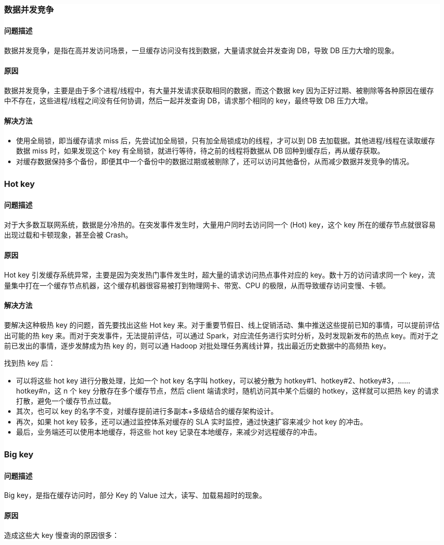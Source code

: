 

### 数据并发竞争

#### 问题描述

数据并发竞争，是指在高并发访问场景，一旦缓存访问没有找到数据，大量请求就会并发查询 DB，导致 DB 压力大增的现象。

#### 原因

数据并发竞争，主要是由于多个进程/线程中，有大量并发请求获取相同的数据，而这个数据 key 因为正好过期、被剔除等各种原因在缓存中不存在，这些进程/线程之间没有任何协调，然后一起并发查询 DB，请求那个相同的 key，最终导致 DB 压力大增。

#### 解决方法

- 使用全局锁，即当缓存请求 miss 后，先尝试加全局锁，只有加全局锁成功的线程，才可以到 DB 去加载据。其他进程/线程在读取缓存数据 miss 时，如果发现这个 key 有全局锁，就进行等待，待之前的线程将数据从 DB 回种到缓存后，再从缓存获取。
- 对缓存数据保持多个备份，即便其中一个备份中的数据过期或被剔除了，还可以访问其他备份，从而减少数据并发竞争的情况。



### Hot key

#### 问题描述

对于大多数互联网系统，数据是分冷热的。在突发事件发生时，大量用户同时去访问同一个 (Hot) key，这个 key 所在的缓存节点就很容易出现过载和卡顿现象，甚至会被 Crash。

#### 原因

Hot key 引发缓存系统异常，主要是因为突发热门事件发生时，超大量的请求访问热点事件对应的 key。数十万的访问请求同一个 key，流量集中打在一个缓存节点机器，这个缓存机器很容易被打到物理网卡、带宽、CPU 的极限，从而导致缓存访问变慢、卡顿。

#### 解决方法

要解决这种极热 key 的问题，首先要找出这些 Hot key 来。对于重要节假日、线上促销活动、集中推送这些提前已知的事情，可以提前评估出可能的热 key 来。而对于突发事件，无法提前评估，可以通过 Spark，对应流任务进行实时分析，及时发现新发布的热点 key。而对于之前已发出的事情，逐步发酵成为热 key 的，则可以通 Hadoop 对批处理任务离线计算，找出最近历史数据中的高频热 key。

找到热 key 后：

- 可以将这些 hot key 进行分散处理，比如一个 hot key 名字叫 hotkey，可以被分散为 hotkey#1、hotkey#2、hotkey#3，……hotkey#n，这 n 个 key 分散存在多个缓存节点，然后 client 端请求时，随机访问其中某个后缀的 hotkey，这样就可以把热 key 的请求打散，避免一个缓存节点过载。
- 其次，也可以 key 的名字不变，对缓存提前进行多副本+多级结合的缓存架构设计。
- 再次，如果 hot key 较多，还可以通过监控体系对缓存的 SLA 实时监控，通过快速扩容来减少 hot key 的冲击。
- 最后，业务端还可以使用本地缓存，将这些 hot key 记录在本地缓存，来减少对远程缓存的冲击。



### Big key

#### 问题描述

Big key，是指在缓存访问时，部分 Key 的 Value 过大，读写、加载易超时的现象。

#### 原因

造成这些大 key 慢查询的原因很多：
